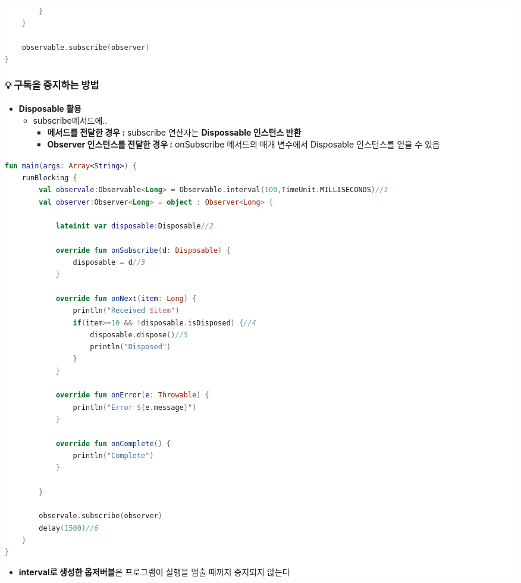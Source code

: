 ```kotlin
        }
    }

    observable.subscribe(observer)
}
```

### 💡 구독을 중지하는 방법

- **Disposable 활용**
    - subscribe메서드에..
        - **메서드를 전달한 경우 :** subscribe 연산자는 **Dispossable 인스턴스 반환**
        - **Observer 인스턴스를 전달한 경우 :** onSubscribe 메서드의 매개 변수에서 Disposable 인스턴스를 얻을 수 있음

```kotlin
fun main(args: Array<String>) {
    runBlocking {
        val observale:Observable<Long> = Observable.interval(100,TimeUnit.MILLISECONDS)//1
        val observer:Observer<Long> = object : Observer<Long> {

            lateinit var disposable:Disposable//2

            override fun onSubscribe(d: Disposable) {
                disposable = d//3
            }

            override fun onNext(item: Long) {
                println("Received $item")
                if(item>=10 && !disposable.isDisposed) {//4
                    disposable.dispose()//5
                    println("Disposed")
                }
            }

            override fun onError(e: Throwable) {
                println("Error ${e.message}")
            }

            override fun onComplete() {
                println("Complete")
            }

        }

        observale.subscribe(observer)
        delay(1500)//6
    }
}
```

- **interval로 생성한 옵저버블**은 프로그램이 실행을 멈출 때까지 중지되지 않는다
